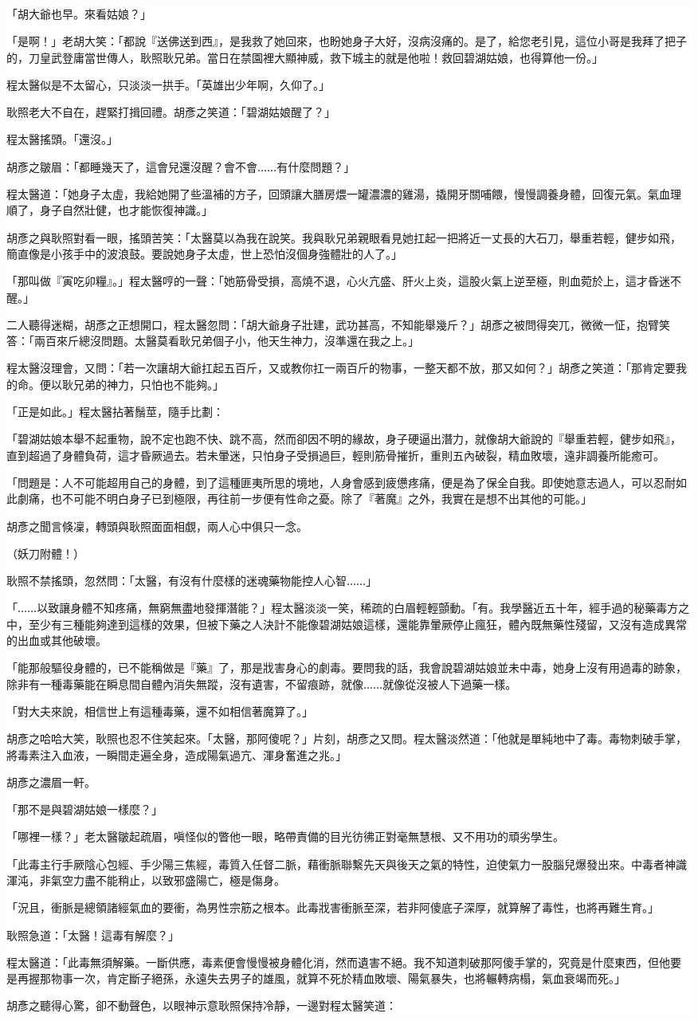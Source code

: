 「胡大爺也早。來看姑娘？」

「是啊！」老胡大笑：「都說『送佛送到西』，是我救了她回來，也盼她身子大好，沒病沒痛的。是了，給您老引見，這位小哥是我拜了把子的，刀皇武登庸當世傳人，耿照耿兄弟。當日在禁園裡大顯神威，救下城主的就是他啦！救回碧湖姑娘，也得算他一份。」

程太醫似是不太留心，只淡淡一拱手。「英雄出少年啊，久仰了。」

耿照老大不自在，趕緊打揖回禮。胡彥之笑道：「碧湖姑娘醒了？」

程太醫搖頭。「還沒。」

胡彥之皺眉：「都睡幾天了，這會兒還沒醒？會不會……有什麼問題？」

程太醫道：「她身子太虛，我給她開了些溫補的方子，回頭讓大膳房煨一罐濃濃的雞湯，撬開牙關哺餵，慢慢調養身體，回復元氣。氣血理順了，身子自然壯健，也才能恢復神識。」

胡彥之與耿照對看一眼，搖頭苦笑：「太醫莫以為我在說笑。我與耿兄弟親眼看見她扛起一把將近一丈長的大石刀，舉重若輕，健步如飛，簡直像是小孩手中的波浪鼓。要說她身子太虛，世上恐怕沒個身強體壯的人了。」

「那叫做『寅吃卯糧』。」程太醫哼的一聲：「她筋骨受損，高燒不退，心火亢盛、肝火上炎，這股火氣上逆至極，則血菀於上，這才昏迷不醒。」

二人聽得迷糊，胡彥之正想開口，程太醫忽問：「胡大爺身子壯建，武功甚高，不知能舉幾斤？」胡彥之被問得突兀，微微一怔，抱臂笑答：「兩百來斤總沒問題。太醫莫看耿兄弟個子小，他天生神力，沒準還在我之上。」

程太醫沒理會，又問：「若一次讓胡大爺扛起五百斤，又或教你扛一兩百斤的物事，一整天都不放，那又如何？」胡彥之笑道：「那肯定要我的命。便以耿兄弟的神力，只怕也不能夠。」

「正是如此。」程太醫拈著鬚莖，隨手比劃：

「碧湖姑娘本舉不起重物，說不定也跑不快、跳不高，然而卻因不明的緣故，身子硬逼出潛力，就像胡大爺說的『舉重若輕，健步如飛』，直到超過了身體負荷，這才昏厥過去。若未暈迷，只怕身子受損過巨，輕則筋骨摧折，重則五內破裂，精血敗壞，遠非調養所能癒可。

「問題是：人不可能超用自己的身體，到了這種匪夷所思的境地，人身會感到疲憊疼痛，便是為了保全自我。即使她意志過人，可以忍耐如此劇痛，也不可能不明白身子已到極限，再往前一步便有性命之憂。除了『著魔』之外，我實在是想不出其他的可能。」

胡彥之聞言倏凜，轉頭與耿照面面相覷，兩人心中俱只一念。

（妖刀附體！）

耿照不禁搖頭，忽然問：「太醫，有沒有什麼樣的迷魂藥物能控人心智……」

「……以致讓身體不知疼痛，無窮無盡地發揮潛能？」程太醫淡淡一笑，稀疏的白眉輕輕顫動。「有。我學醫近五十年，經手過的秘藥毒方之中，至少有三種能夠達到這樣的效果，但被下藥之人決計不能像碧湖姑娘這樣，還能靠暈厥停止瘋狂，體內既無藥性殘留，又沒有造成異常的出血或其他破壞。

「能那般驅役身體的，已不能稱做是『藥』了，那是戕害身心的劇毒。要問我的話，我會說碧湖姑娘並未中毒，她身上沒有用過毒的跡象，除非有一種毒藥能在瞬息間自體內消失無蹤，沒有遺害，不留痕跡，就像……就像從沒被人下過藥一樣。

「對大夫來說，相信世上有這種毒藥，還不如相信著魔算了。」

胡彥之哈哈大笑，耿照也忍不住笑起來。「太醫，那阿傻呢？」片刻，胡彥之又問。程太醫淡然道：「他就是單純地中了毒。毒物刺破手掌，將毒素注入血液，一瞬間走遍全身，造成陽氣過亢、渾身奮進之兆。」

胡彥之濃眉一軒。

「那不是與碧湖姑娘一樣麼？」

「哪裡一樣？」老太醫皺起疏眉，嗔怪似的瞥他一眼，略帶責備的目光彷彿正對毫無慧根、又不用功的頑劣學生。

「此毒主行手厥陰心包經、手少陽三焦經，毒質入任督二脈，藉衝脈聯繫先天與後天之氣的特性，迫使氣力一股腦兒爆發出來。中毒者神識渾沌，非氣空力盡不能稍止，以致邪盛陽亡，極是傷身。

「況且，衝脈是總領諸經氣血的要衝，為男性宗筋之根本。此毒戕害衝脈至深，若非阿傻底子深厚，就算解了毒性，也將再難生育。」

耿照急道：「太醫！這毒有解麼？」

程太醫道：「此毒無須解藥。一斷供應，毒素便會慢慢被身體化消，然而遺害不絕。我不知道刺破那阿傻手掌的，究竟是什麼東西，但他要是再握那物事一次，肯定斷子絕孫，永遠失去男子的雄風，就算不死於精血敗壞、陽氣暴失，也將輾轉病榻，氣血衰竭而死。」

胡彥之聽得心驚，卻不動聲色，以眼神示意耿照保持冷靜，一邊對程太醫笑道：
